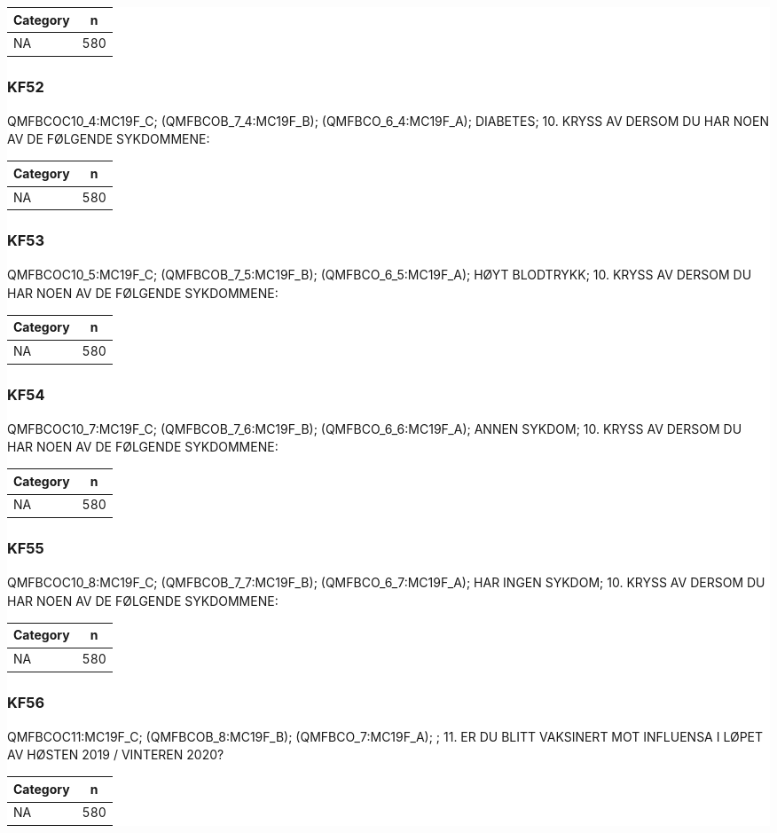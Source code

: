 
| Category | n |
| -------- | - |
| NA | 580 |


### KF52
QMFBCOC10_4:MC19F_C; (QMFBCOB_7_4:MC19F_B); (QMFBCO_6_4:MC19F_A); DIABETES; 10. KRYSS AV DERSOM DU HAR NOEN AV DE FØLGENDE SYKDOMMENE:


| Category | n |
| -------- | - |
| NA | 580 |


### KF53
QMFBCOC10_5:MC19F_C; (QMFBCOB_7_5:MC19F_B); (QMFBCO_6_5:MC19F_A); HØYT BLODTRYKK; 10. KRYSS AV DERSOM DU HAR NOEN AV DE FØLGENDE SYKDOMMENE:


| Category | n |
| -------- | - |
| NA | 580 |


### KF54
QMFBCOC10_7:MC19F_C; (QMFBCOB_7_6:MC19F_B); (QMFBCO_6_6:MC19F_A); ANNEN SYKDOM; 10. KRYSS AV DERSOM DU HAR NOEN AV DE FØLGENDE SYKDOMMENE:


| Category | n |
| -------- | - |
| NA | 580 |


### KF55
QMFBCOC10_8:MC19F_C; (QMFBCOB_7_7:MC19F_B); (QMFBCO_6_7:MC19F_A); HAR INGEN SYKDOM; 10. KRYSS AV DERSOM DU HAR NOEN AV DE FØLGENDE SYKDOMMENE:


| Category | n |
| -------- | - |
| NA | 580 |


### KF56
QMFBCOC11:MC19F_C; (QMFBCOB_8:MC19F_B); (QMFBCO_7:MC19F_A); ; 11. ER DU BLITT VAKSINERT MOT INFLUENSA I LØPET AV HØSTEN 2019 / VINTEREN 2020?


| Category | n |
| -------- | - |
| NA | 580 |

